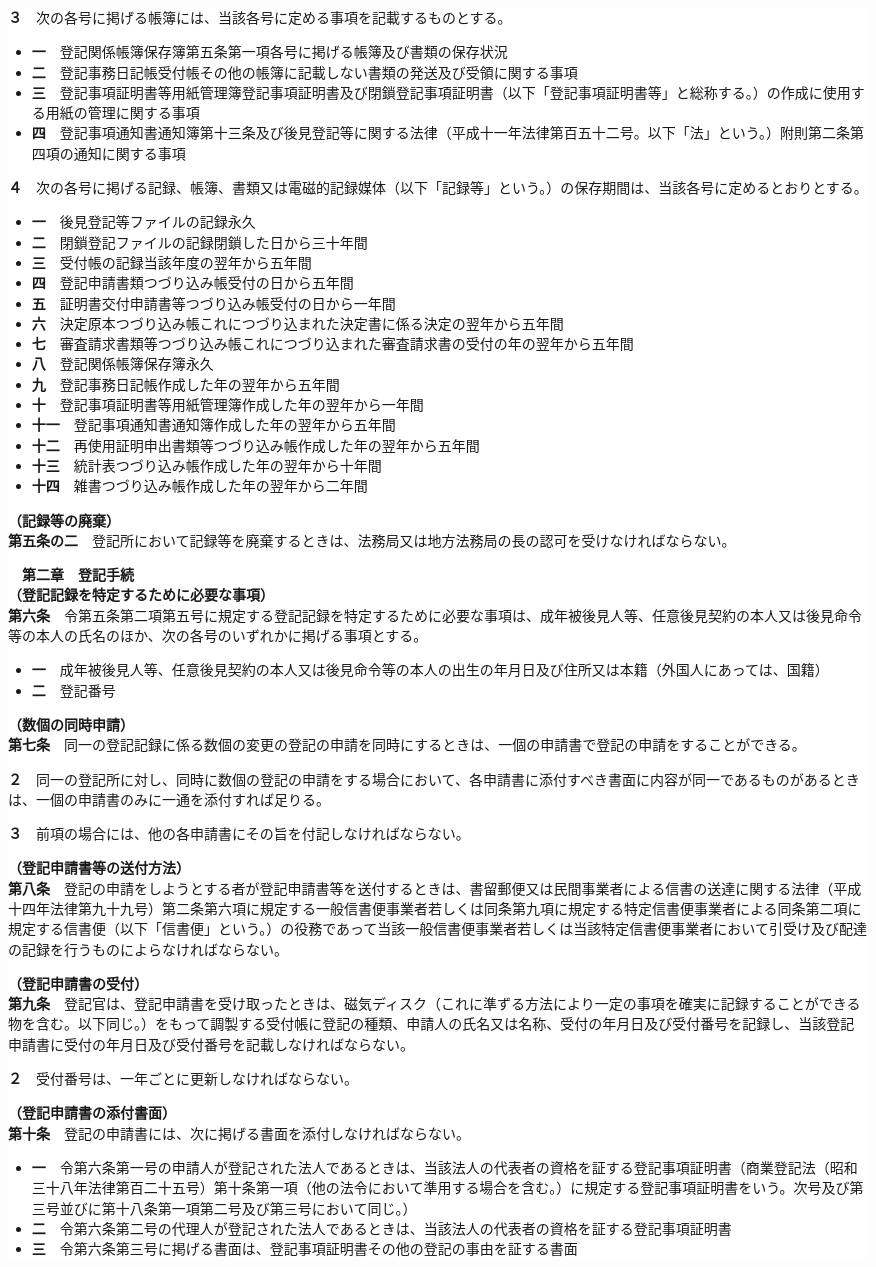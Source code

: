 **３**　次の各号に掲げる帳簿には、当該各号に定める事項を記載するものとする。  
* **一**　登記関係帳簿保存簿第五条第一項各号に掲げる帳簿及び書類の保存状況  
* **二**　登記事務日記帳受付帳その他の帳簿に記載しない書類の発送及び受領に関する事項  
* **三**　登記事項証明書等用紙管理簿登記事項証明書及び閉鎖登記事項証明書（以下「登記事項証明書等」と総称する。）の作成に使用する用紙の管理に関する事項  
* **四**　登記事項通知書通知簿第十三条及び後見登記等に関する法律（平成十一年法律第百五十二号。以下「法」という。）附則第二条第四項の通知に関する事項  
  
**４**　次の各号に掲げる記録、帳簿、書類又は電磁的記録媒体（以下「記録等」という。）の保存期間は、当該各号に定めるとおりとする。  
* **一**　後見登記等ファイルの記録永久  
* **二**　閉鎖登記ファイルの記録閉鎖した日から三十年間  
* **三**　受付帳の記録当該年度の翌年から五年間  
* **四**　登記申請書類つづり込み帳受付の日から五年間  
* **五**　証明書交付申請書等つづり込み帳受付の日から一年間  
* **六**　決定原本つづり込み帳これにつづり込まれた決定書に係る決定の翌年から五年間  
* **七**　審査請求書類等つづり込み帳これにつづり込まれた審査請求書の受付の年の翌年から五年間  
* **八**　登記関係帳簿保存簿永久  
* **九**　登記事務日記帳作成した年の翌年から五年間  
* **十**　登記事項証明書等用紙管理簿作成した年の翌年から一年間  
* **十一**　登記事項通知書通知簿作成した年の翌年から五年間  
* **十二**　再使用証明申出書類等つづり込み帳作成した年の翌年から五年間  
* **十三**　統計表つづり込み帳作成した年の翌年から十年間  
* **十四**　雑書つづり込み帳作成した年の翌年から二年間  
  
**（記録等の廃棄）**  
**第五条の二**　登記所において記録等を廃棄するときは、法務局又は地方法務局の長の認可を受けなければならない。  
  
&emsp;**第二章　登記手続**  
**（登記記録を特定するために必要な事項）**  
**第六条**　令第五条第二項第五号に規定する登記記録を特定するために必要な事項は、成年被後見人等、任意後見契約の本人又は後見命令等の本人の氏名のほか、次の各号のいずれかに掲げる事項とする。  
* **一**　成年被後見人等、任意後見契約の本人又は後見命令等の本人の出生の年月日及び住所又は本籍（外国人にあっては、国籍）  
* **二**　登記番号  
  
**（数個の同時申請）**  
**第七条**　同一の登記記録に係る数個の変更の登記の申請を同時にするときは、一個の申請書で登記の申請をすることができる。  
  
**２**　同一の登記所に対し、同時に数個の登記の申請をする場合において、各申請書に添付すべき書面に内容が同一であるものがあるときは、一個の申請書のみに一通を添付すれば足りる。  
  
**３**　前項の場合には、他の各申請書にその旨を付記しなければならない。  
  
**（登記申請書等の送付方法）**  
**第八条**　登記の申請をしようとする者が登記申請書等を送付するときは、書留郵便又は民間事業者による信書の送達に関する法律（平成十四年法律第九十九号）第二条第六項に規定する一般信書便事業者若しくは同条第九項に規定する特定信書便事業者による同条第二項に規定する信書便（以下「信書便」という。）の役務であって当該一般信書便事業者若しくは当該特定信書便事業者において引受け及び配達の記録を行うものによらなければならない。  
  
**（登記申請書の受付）**  
**第九条**　登記官は、登記申請書を受け取ったときは、磁気ディスク（これに準ずる方法により一定の事項を確実に記録することができる物を含む。以下同じ。）をもって調製する受付帳に登記の種類、申請人の氏名又は名称、受付の年月日及び受付番号を記録し、当該登記申請書に受付の年月日及び受付番号を記載しなければならない。  
  
**２**　受付番号は、一年ごとに更新しなければならない。  
  
**（登記申請書の添付書面）**  
**第十条**　登記の申請書には、次に掲げる書面を添付しなければならない。  
* **一**　令第六条第一号の申請人が登記された法人であるときは、当該法人の代表者の資格を証する登記事項証明書（商業登記法（昭和三十八年法律第百二十五号）第十条第一項（他の法令において準用する場合を含む。）に規定する登記事項証明書をいう。次号及び第三号並びに第十八条第一項第二号及び第三号において同じ。）  
* **二**　令第六条第二号の代理人が登記された法人であるときは、当該法人の代表者の資格を証する登記事項証明書  
* **三**　令第六条第三号に掲げる書面は、登記事項証明書その他の登記の事由を証する書面  
  